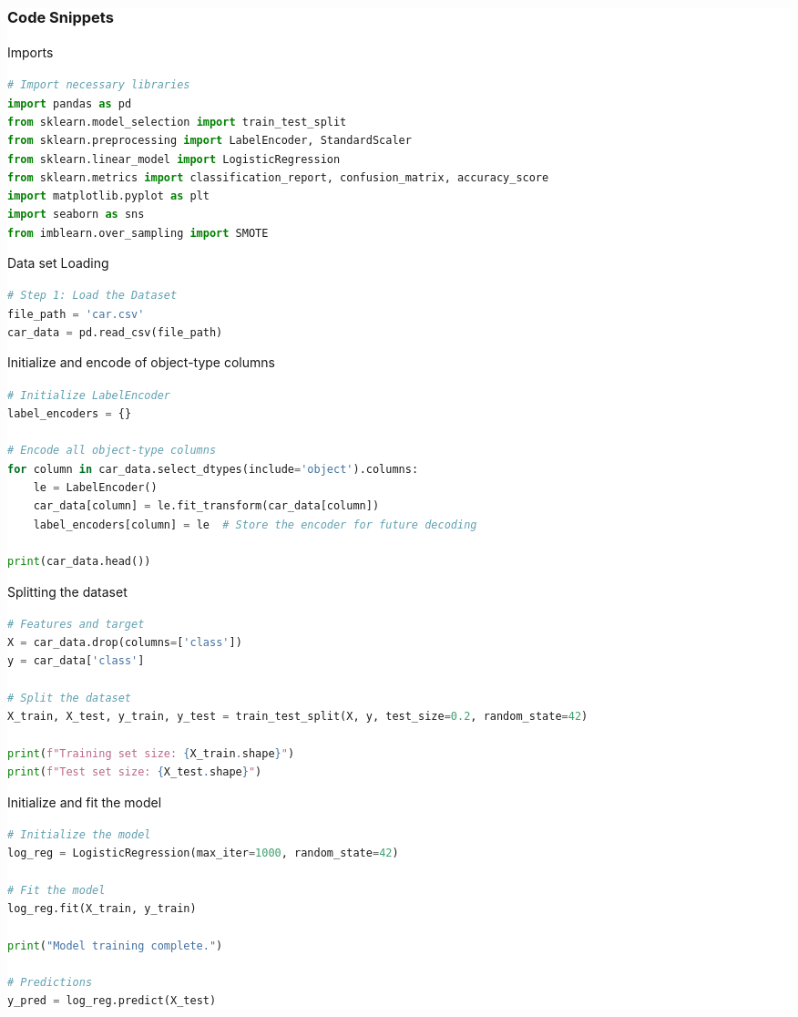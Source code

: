 ### Code Snippets

Imports 

```python
# Import necessary libraries
import pandas as pd
from sklearn.model_selection import train_test_split
from sklearn.preprocessing import LabelEncoder, StandardScaler
from sklearn.linear_model import LogisticRegression
from sklearn.metrics import classification_report, confusion_matrix, accuracy_score
import matplotlib.pyplot as plt
import seaborn as sns
from imblearn.over_sampling import SMOTE
```

Data set Loading 

```python
# Step 1: Load the Dataset
file_path = 'car.csv'
car_data = pd.read_csv(file_path)
```

Initialize and encode of object-type columns 

```python
# Initialize LabelEncoder
label_encoders = {}

# Encode all object-type columns
for column in car_data.select_dtypes(include='object').columns:
    le = LabelEncoder()
    car_data[column] = le.fit_transform(car_data[column])
    label_encoders[column] = le  # Store the encoder for future decoding

print(car_data.head())
```

Splitting the dataset 

```python
# Features and target
X = car_data.drop(columns=['class'])
y = car_data['class']

# Split the dataset
X_train, X_test, y_train, y_test = train_test_split(X, y, test_size=0.2, random_state=42)

print(f"Training set size: {X_train.shape}")
print(f"Test set size: {X_test.shape}")
```

Initialize and fit the model

```python
# Initialize the model
log_reg = LogisticRegression(max_iter=1000, random_state=42)

# Fit the model
log_reg.fit(X_train, y_train)

print("Model training complete.")

# Predictions
y_pred = log_reg.predict(X_test)

```

